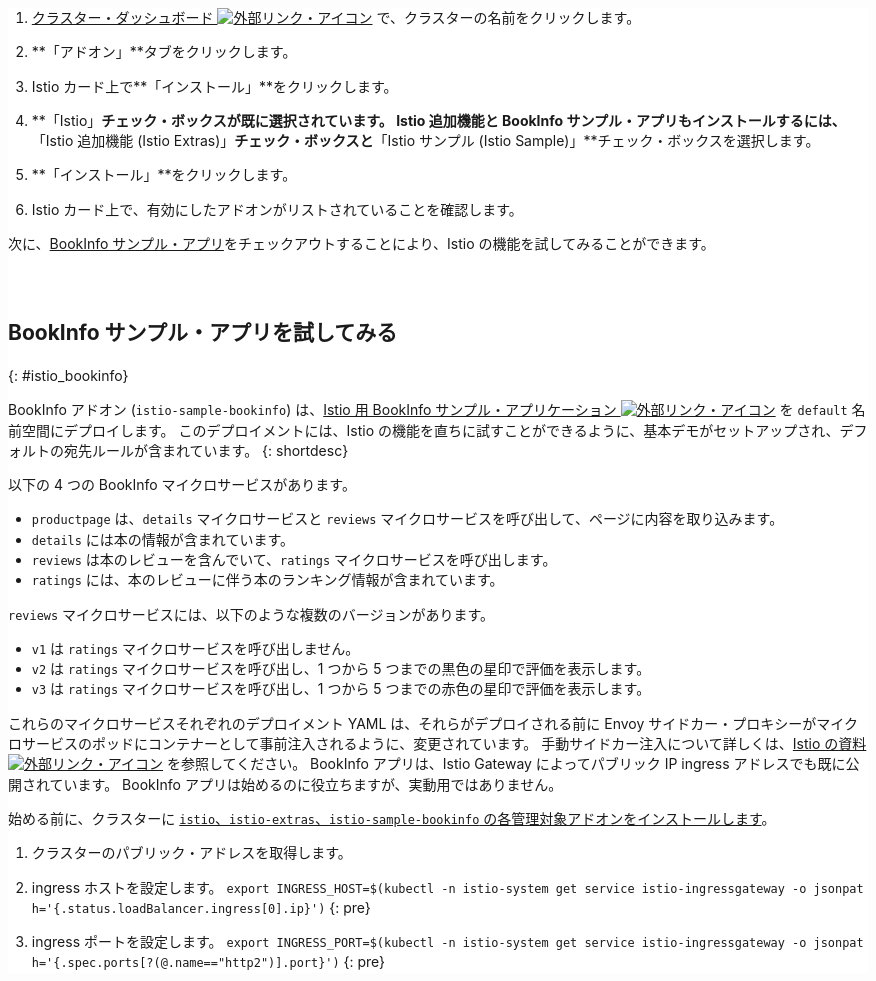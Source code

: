 1. [クラスター・ダッシュボード ![外部リンク・アイコン](../icons/launch-glyph.svg "外部リンク・アイコン")](https://cloud.ibm.com/kubernetes/clusters) で、クラスターの名前をクリックします。

2. **「アドオン」**タブをクリックします。

3. Istio カード上で**「インストール」**をクリックします。

4. **「Istio」**チェック・ボックスが既に選択されています。 Istio 追加機能と BookInfo サンプル・アプリもインストールするには、**「Istio 追加機能 (Istio Extras)」**チェック・ボックスと**「Istio サンプル (Istio Sample)」**チェック・ボックスを選択します。

5. **「インストール」**をクリックします。

6. Istio カード上で、有効にしたアドオンがリストされていることを確認します。

次に、[BookInfo サンプル・アプリ](#istio_bookinfo)をチェックアウトすることにより、Istio の機能を試してみることができます。

<br />


## BookInfo サンプル・アプリを試してみる
{: #istio_bookinfo}

BookInfo アドオン (`istio-sample-bookinfo`) は、[Istio 用 BookInfo サンプル・アプリケーション ![外部リンク・アイコン](../icons/launch-glyph.svg "外部リンク・アイコン")](https://istio.io/docs/examples/bookinfo/) を `default` 名前空間にデプロイします。 このデプロイメントには、Istio の機能を直ちに試すことができるように、基本デモがセットアップされ、デフォルトの宛先ルールが含まれています。
{: shortdesc}

以下の 4 つの BookInfo マイクロサービスがあります。
* `productpage` は、`details` マイクロサービスと `reviews` マイクロサービスを呼び出して、ページに内容を取り込みます。
* `details` には本の情報が含まれています。
* `reviews` は本のレビューを含んでいて、`ratings` マイクロサービスを呼び出します。
* `ratings` には、本のレビューに伴う本のランキング情報が含まれています。

`reviews` マイクロサービスには、以下のような複数のバージョンがあります。
* `v1` は `ratings` マイクロサービスを呼び出しません。
* `v2` は `ratings` マイクロサービスを呼び出し、1 つから 5 つまでの黒色の星印で評価を表示します。
* `v3` は `ratings` マイクロサービスを呼び出し、1 つから 5 つまでの赤色の星印で評価を表示します。

これらのマイクロサービスそれぞれのデプロイメント YAML は、それらがデプロイされる前に Envoy サイドカー・プロキシーがマイクロサービスのポッドにコンテナーとして事前注入されるように、変更されています。 手動サイドカー注入について詳しくは、[Istio の資料 ![外部リンク・アイコン](../icons/launch-glyph.svg "外部リンク・アイコン")](https://istio.io/docs/setup/kubernetes/sidecar-injection/) を参照してください。 BookInfo アプリは、Istio Gateway によってパブリック IP ingress アドレスでも既に公開されています。 BookInfo アプリは始めるのに役立ちますが、実動用ではありません。

始める前に、クラスターに [`istio`、`istio-extras`、`istio-sample-bookinfo` の各管理対象アドオンをインストールします](#istio_install)。

1. クラスターのパブリック・アドレスを取得します。
  1. ingress ホストを設定します。
    ```
    export INGRESS_HOST=$(kubectl -n istio-system get service istio-ingressgateway -o jsonpath='{.status.loadBalancer.ingress[0].ip}')
    ```
    {: pre}

  2. ingress ポートを設定します。
    ```
    export INGRESS_PORT=$(kubectl -n istio-system get service istio-ingressgateway -o jsonpath='{.spec.ports[?(@.name=="http2")].port}')
    ```
    {: pre}
